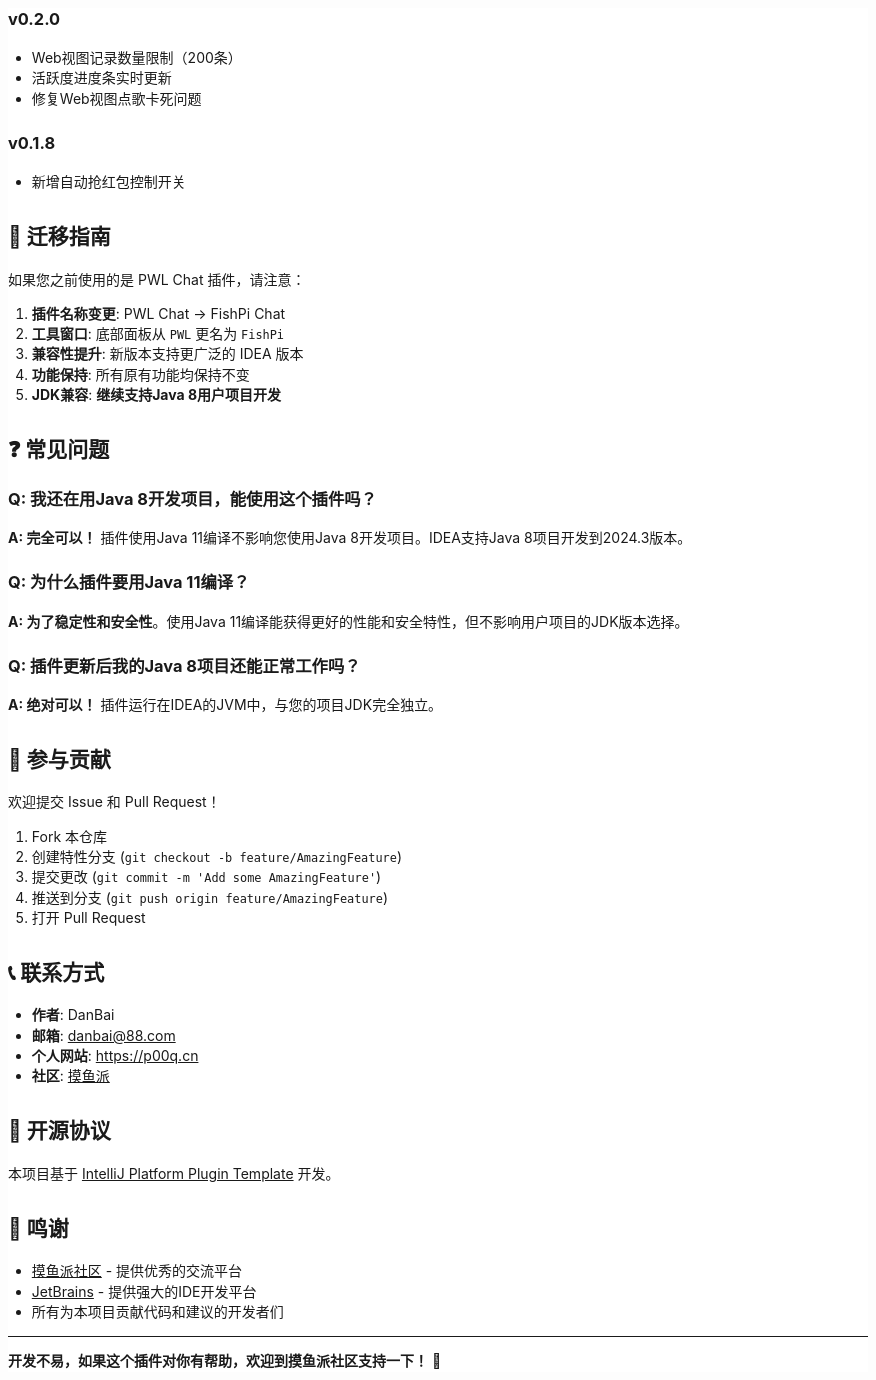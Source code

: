 ### v0.2.0
- Web视图记录数量限制（200条）
- 活跃度进度条实时更新
- 修复Web视图点歌卡死问题

### v0.1.8
- 新增自动抢红包控制开关

## 🔄 迁移指南

如果您之前使用的是 PWL Chat 插件，请注意：

1. **插件名称变更**: PWL Chat → FishPi Chat
2. **工具窗口**: 底部面板从 `PWL` 更名为 `FishPi`
3. **兼容性提升**: 新版本支持更广泛的 IDEA 版本
4. **功能保持**: 所有原有功能均保持不变
5. **JDK兼容**: **继续支持Java 8用户项目开发**

## ❓ 常见问题

### Q: 我还在用Java 8开发项目，能使用这个插件吗？
**A: 完全可以！** 插件使用Java 11编译不影响您使用Java 8开发项目。IDEA支持Java 8项目开发到2024.3版本。

### Q: 为什么插件要用Java 11编译？
**A: 为了稳定性和安全性**。使用Java 11编译能获得更好的性能和安全特性，但不影响用户项目的JDK版本选择。

### Q: 插件更新后我的Java 8项目还能正常工作吗？
**A: 绝对可以！** 插件运行在IDEA的JVM中，与您的项目JDK完全独立。

## 🤝 参与贡献

欢迎提交 Issue 和 Pull Request！

1. Fork 本仓库
2. 创建特性分支 (`git checkout -b feature/AmazingFeature`)
3. 提交更改 (`git commit -m 'Add some AmazingFeature'`)
4. 推送到分支 (`git push origin feature/AmazingFeature`)
5. 打开 Pull Request

## 📞 联系方式

- **作者**: DanBai
- **邮箱**: danbai@88.com
- **个人网站**: https://p00q.cn
- **社区**: [摸鱼派](https://fishpi.cn)

## 📄 开源协议

本项目基于 [IntelliJ Platform Plugin Template](https://github.com/JetBrains/intellij-platform-plugin-template) 开发。

## 🙏 鸣谢

- [摸鱼派社区](https://fishpi.cn) - 提供优秀的交流平台
- [JetBrains](https://www.jetbrains.com/) - 提供强大的IDE开发平台
- 所有为本项目贡献代码和建议的开发者们

---

**开发不易，如果这个插件对你有帮助，欢迎到摸鱼派社区支持一下！** 🎉
